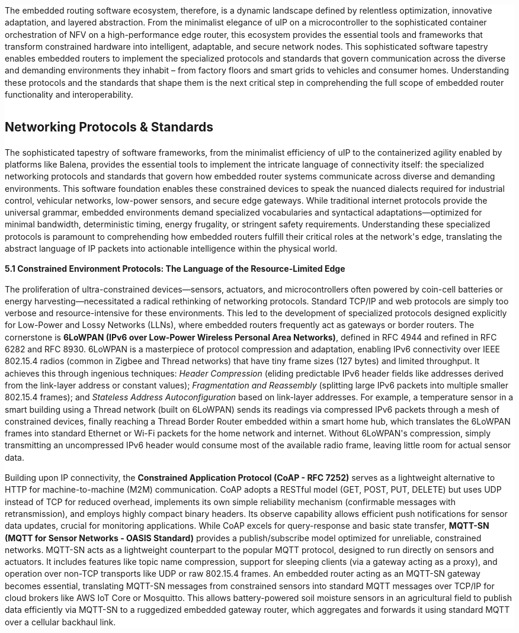 The embedded routing software ecosystem, therefore, is a dynamic landscape defined by relentless optimization, innovative adaptation, and layered abstraction. From the minimalist elegance of uIP on a microcontroller to the sophisticated container orchestration of NFV on a high-performance edge router, this ecosystem provides the essential tools and frameworks that transform constrained hardware into intelligent, adaptable, and secure network nodes. This sophisticated software tapestry enables embedded routers to implement the specialized protocols and standards that govern communication across the diverse and demanding environments they inhabit – from factory floors and smart grids to vehicles and consumer homes. Understanding these protocols and the standards that shape them is the next critical step in comprehending the full scope of embedded router functionality and interoperability.

## Networking Protocols & Standards

The sophisticated tapestry of software frameworks, from the minimalist efficiency of uIP to the containerized agility enabled by platforms like Balena, provides the essential tools to implement the intricate language of connectivity itself: the specialized networking protocols and standards that govern how embedded router systems communicate across diverse and demanding environments. This software foundation enables these constrained devices to speak the nuanced dialects required for industrial control, vehicular networks, low-power sensors, and secure edge gateways. While traditional internet protocols provide the universal grammar, embedded environments demand specialized vocabularies and syntactical adaptations—optimized for minimal bandwidth, deterministic timing, energy frugality, or stringent safety requirements. Understanding these specialized protocols is paramount to comprehending how embedded routers fulfill their critical roles at the network's edge, translating the abstract language of IP packets into actionable intelligence within the physical world.

**5.1 Constrained Environment Protocols: The Language of the Resource-Limited Edge**

The proliferation of ultra-constrained devices—sensors, actuators, and microcontrollers often powered by coin-cell batteries or energy harvesting—necessitated a radical rethinking of networking protocols. Standard TCP/IP and web protocols are simply too verbose and resource-intensive for these environments. This led to the development of specialized protocols designed explicitly for Low-Power and Lossy Networks (LLNs), where embedded routers frequently act as gateways or border routers. The cornerstone is **6LoWPAN (IPv6 over Low-Power Wireless Personal Area Networks)**, defined in RFC 4944 and refined in RFC 6282 and RFC 8930. 6LoWPAN is a masterpiece of protocol compression and adaptation, enabling IPv6 connectivity over IEEE 802.15.4 radios (common in Zigbee and Thread networks) that have tiny frame sizes (127 bytes) and limited throughput. It achieves this through ingenious techniques: *Header Compression* (eliding predictable IPv6 header fields like addresses derived from the link-layer address or constant values); *Fragmentation and Reassembly* (splitting large IPv6 packets into multiple smaller 802.15.4 frames); and *Stateless Address Autoconfiguration* based on link-layer addresses. For example, a temperature sensor in a smart building using a Thread network (built on 6LoWPAN) sends its readings via compressed IPv6 packets through a mesh of constrained devices, finally reaching a Thread Border Router embedded within a smart home hub, which translates the 6LoWPAN frames into standard Ethernet or Wi-Fi packets for the home network and internet. Without 6LoWPAN's compression, simply transmitting an uncompressed IPv6 header would consume most of the available radio frame, leaving little room for actual sensor data.

Building upon IP connectivity, the **Constrained Application Protocol (CoAP - RFC 7252)** serves as a lightweight alternative to HTTP for machine-to-machine (M2M) communication. CoAP adopts a RESTful model (GET, POST, PUT, DELETE) but uses UDP instead of TCP for reduced overhead, implements its own simple reliability mechanism (confirmable messages with retransmission), and employs highly compact binary headers. Its observe capability allows efficient push notifications for sensor data updates, crucial for monitoring applications. While CoAP excels for query-response and basic state transfer, **MQTT-SN (MQTT for Sensor Networks - OASIS Standard)** provides a publish/subscribe model optimized for unreliable, constrained networks. MQTT-SN acts as a lightweight counterpart to the popular MQTT protocol, designed to run directly on sensors and actuators. It includes features like topic name compression, support for sleeping clients (via a gateway acting as a proxy), and operation over non-TCP transports like UDP or raw 802.15.4 frames. An embedded router acting as an MQTT-SN gateway becomes essential, translating MQTT-SN messages from constrained sensors into standard MQTT messages over TCP/IP for cloud brokers like AWS IoT Core or Mosquitto. This allows battery-powered soil moisture sensors in an agricultural field to publish data efficiently via MQTT-SN to a ruggedized embedded gateway router, which aggregates and forwards it using standard MQTT over a cellular backhaul link.
